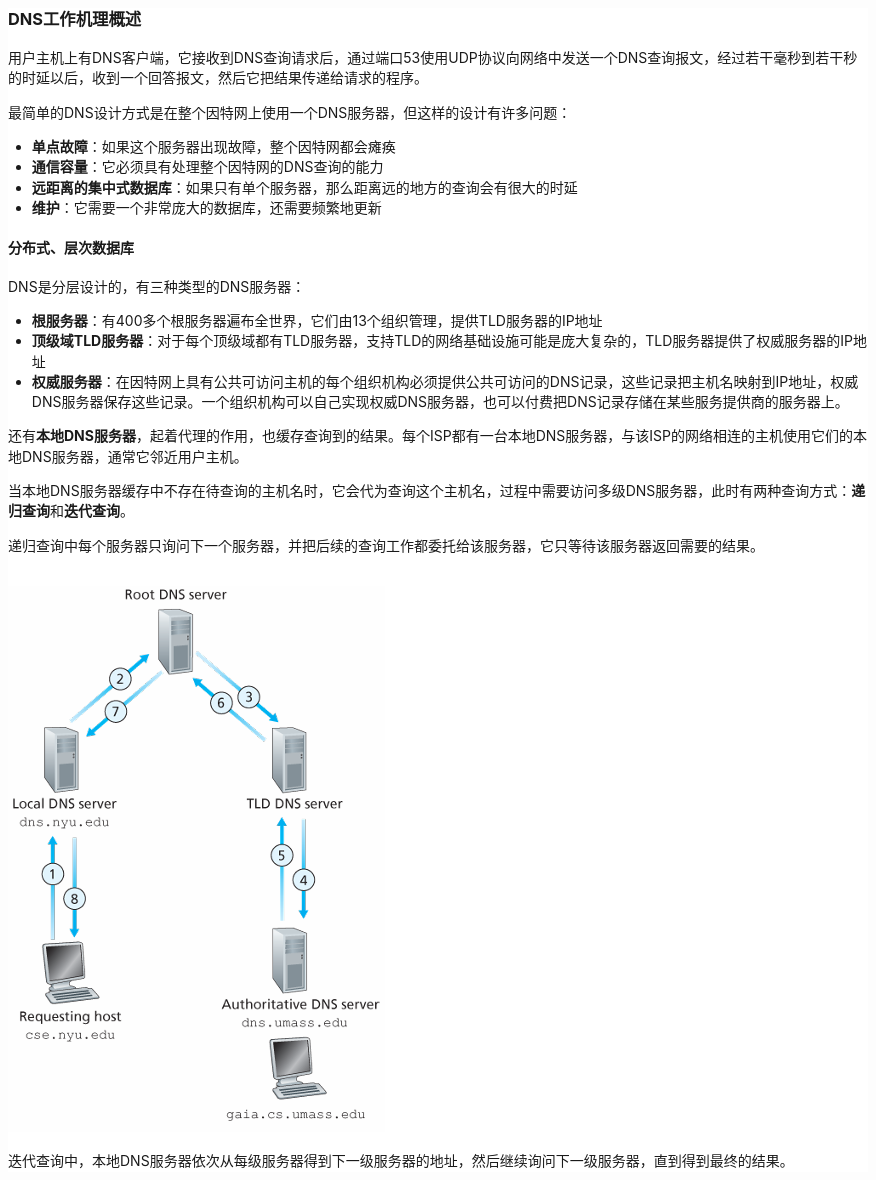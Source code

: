 ### DNS工作机理概述
用户主机上有DNS客户端，它接收到DNS查询请求后，通过端口53使用UDP协议向网络中发送一个DNS查询报文，经过若干毫秒到若干秒的时延以后，收到一个回答报文，然后它把结果传递给请求的程序。

最简单的DNS设计方式是在整个因特网上使用一个DNS服务器，但这样的设计有许多问题：
- **单点故障**：如果这个服务器出现故障，整个因特网都会瘫痪
- **通信容量**：它必须具有处理整个因特网的DNS查询的能力
- **远距离的集中式数据库**：如果只有单个服务器，那么距离远的地方的查询会有很大的时延
- **维护**：它需要一个非常庞大的数据库，还需要频繁地更新

#### 分布式、层次数据库
DNS是分层设计的，有三种类型的DNS服务器：
- **根服务器**：有400多个根服务器遍布全世界，它们由13个组织管理，提供TLD服务器的IP地址
- **顶级域TLD服务器**：对于每个顶级域都有TLD服务器，支持TLD的网络基础设施可能是庞大复杂的，TLD服务器提供了权威服务器的IP地址
- **权威服务器**：在因特网上具有公共可访问主机的每个组织机构必须提供公共可访问的DNS记录，这些记录把主机名映射到IP地址，权威DNS服务器保存这些记录。一个组织机构可以自己实现权威DNS服务器，也可以付费把DNS记录存储在某些服务提供商的服务器上。

还有**本地DNS服务器**，起着代理的作用，也缓存查询到的结果。每个ISP都有一台本地DNS服务器，与该ISP的网络相连的主机使用它们的本地DNS服务器，通常它邻近用户主机。

当本地DNS服务器缓存中不存在待查询的主机名时，它会代为查询这个主机名，过程中需要访问多级DNS服务器，此时有两种查询方式：**递归查询**和**迭代查询**。

递归查询中每个服务器只询问下一个服务器，并把后续的查询工作都委托给该服务器，它只等待该服务器返回需要的结果。

![递归查询](image/递归查询.png)

迭代查询中，本地DNS服务器依次从每级服务器得到下一级服务器的地址，然后继续询问下一级服务器，直到得到最终的结果。
